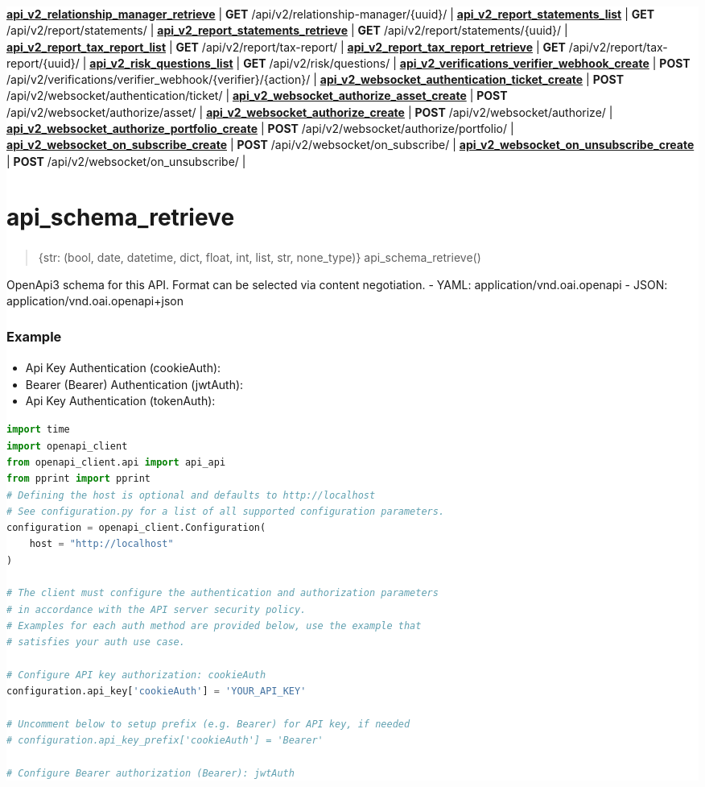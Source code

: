 [**api_v2_relationship_manager_retrieve**](ApiApi.md#api_v2_relationship_manager_retrieve) | **GET** /api/v2/relationship-manager/{uuid}/ | 
[**api_v2_report_statements_list**](ApiApi.md#api_v2_report_statements_list) | **GET** /api/v2/report/statements/ | 
[**api_v2_report_statements_retrieve**](ApiApi.md#api_v2_report_statements_retrieve) | **GET** /api/v2/report/statements/{uuid}/ | 
[**api_v2_report_tax_report_list**](ApiApi.md#api_v2_report_tax_report_list) | **GET** /api/v2/report/tax-report/ | 
[**api_v2_report_tax_report_retrieve**](ApiApi.md#api_v2_report_tax_report_retrieve) | **GET** /api/v2/report/tax-report/{uuid}/ | 
[**api_v2_risk_questions_list**](ApiApi.md#api_v2_risk_questions_list) | **GET** /api/v2/risk/questions/ | 
[**api_v2_verifications_verifier_webhook_create**](ApiApi.md#api_v2_verifications_verifier_webhook_create) | **POST** /api/v2/verifications/verifier_webhook/{verifier}/{action}/ | 
[**api_v2_websocket_authentication_ticket_create**](ApiApi.md#api_v2_websocket_authentication_ticket_create) | **POST** /api/v2/websocket/authentication/ticket/ | 
[**api_v2_websocket_authorize_asset_create**](ApiApi.md#api_v2_websocket_authorize_asset_create) | **POST** /api/v2/websocket/authorize/asset/ | 
[**api_v2_websocket_authorize_create**](ApiApi.md#api_v2_websocket_authorize_create) | **POST** /api/v2/websocket/authorize/ | 
[**api_v2_websocket_authorize_portfolio_create**](ApiApi.md#api_v2_websocket_authorize_portfolio_create) | **POST** /api/v2/websocket/authorize/portfolio/ | 
[**api_v2_websocket_on_subscribe_create**](ApiApi.md#api_v2_websocket_on_subscribe_create) | **POST** /api/v2/websocket/on_subscribe/ | 
[**api_v2_websocket_on_unsubscribe_create**](ApiApi.md#api_v2_websocket_on_unsubscribe_create) | **POST** /api/v2/websocket/on_unsubscribe/ | 


# **api_schema_retrieve**
> {str: (bool, date, datetime, dict, float, int, list, str, none_type)} api_schema_retrieve()



OpenApi3 schema for this API. Format can be selected via content negotiation.  - YAML: application/vnd.oai.openapi - JSON: application/vnd.oai.openapi+json

### Example

* Api Key Authentication (cookieAuth):
* Bearer (Bearer) Authentication (jwtAuth):
* Api Key Authentication (tokenAuth):

```python
import time
import openapi_client
from openapi_client.api import api_api
from pprint import pprint
# Defining the host is optional and defaults to http://localhost
# See configuration.py for a list of all supported configuration parameters.
configuration = openapi_client.Configuration(
    host = "http://localhost"
)

# The client must configure the authentication and authorization parameters
# in accordance with the API server security policy.
# Examples for each auth method are provided below, use the example that
# satisfies your auth use case.

# Configure API key authorization: cookieAuth
configuration.api_key['cookieAuth'] = 'YOUR_API_KEY'

# Uncomment below to setup prefix (e.g. Bearer) for API key, if needed
# configuration.api_key_prefix['cookieAuth'] = 'Bearer'

# Configure Bearer authorization (Bearer): jwtAuth
```